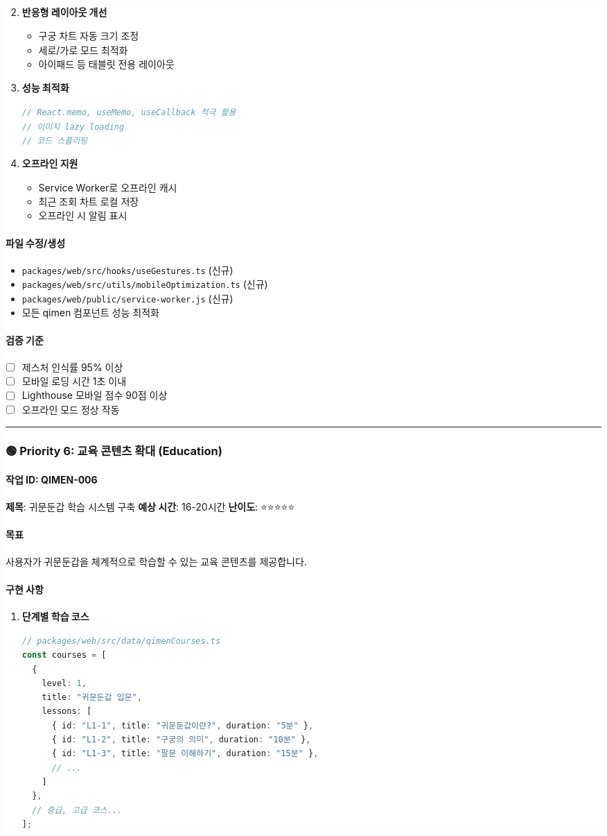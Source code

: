 2. **반응형 레이아웃 개선**
   - 구궁 차트 자동 크기 조정
   - 세로/가로 모드 최적화
   - 아이패드 등 태블릿 전용 레이아웃

3. **성능 최적화**
   ```typescript
   // React.memo, useMemo, useCallback 적극 활용
   // 이미지 lazy loading
   // 코드 스플리팅
   ```

4. **오프라인 지원**
   - Service Worker로 오프라인 캐시
   - 최근 조회 차트 로컬 저장
   - 오프라인 시 알림 표시

#### 파일 수정/생성
- `packages/web/src/hooks/useGestures.ts` (신규)
- `packages/web/src/utils/mobileOptimization.ts` (신규)
- `packages/web/public/service-worker.js` (신규)
- 모든 qimen 컴포넌트 성능 최적화

#### 검증 기준
- [ ] 제스처 인식률 95% 이상
- [ ] 모바일 로딩 시간 1초 이내
- [ ] Lighthouse 모바일 점수 90점 이상
- [ ] 오프라인 모드 정상 작동

---

### 🟢 Priority 6: 교육 콘텐츠 확대 (Education)

#### 작업 ID: QIMEN-006
**제목**: 귀문둔갑 학습 시스템 구축
**예상 시간**: 16-20시간
**난이도**: ⭐⭐⭐⭐⭐

#### 목표
사용자가 귀문둔갑을 체계적으로 학습할 수 있는 교육 콘텐츠를 제공합니다.

#### 구현 사항
1. **단계별 학습 코스**
   ```typescript
   // packages/web/src/data/qimenCourses.ts
   const courses = [
     {
       level: 1,
       title: "귀문둔갑 입문",
       lessons: [
         { id: "L1-1", title: "귀문둔갑이란?", duration: "5분" },
         { id: "L1-2", title: "구궁의 의미", duration: "10분" },
         { id: "L1-3", title: "팔문 이해하기", duration: "15분" },
         // ...
       ]
     },
     // 중급, 고급 코스...
   ];
   ```
